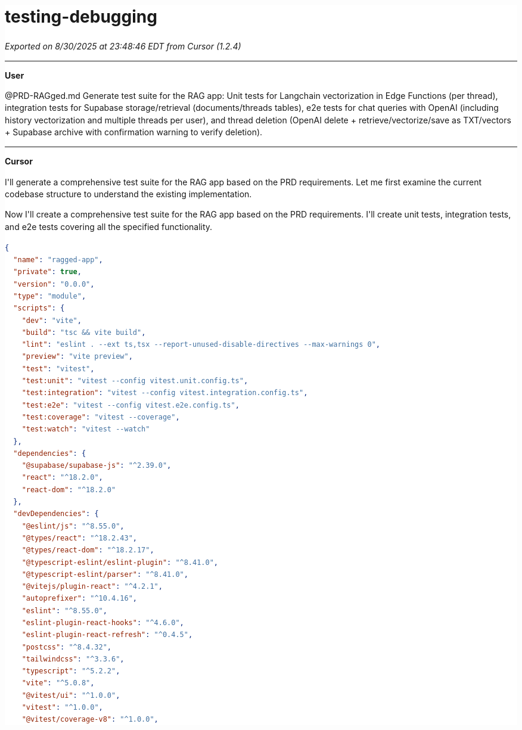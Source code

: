 # testing-debugging
_Exported on 8/30/2025 at 23:48:46 EDT from Cursor (1.2.4)_

---

**User**

@PRD-RAGged.md Generate test suite for the RAG app: Unit tests for Langchain vectorization in Edge Functions (per thread), integration tests for Supabase storage/retrieval (documents/threads tables), e2e tests for chat queries with OpenAI (including history vectorization and multiple threads per user), and thread deletion (OpenAI delete + retrieve/vectorize/save as TXT/vectors + Supabase archive with confirmation warning to verify deletion).

---

**Cursor**

I'll generate a comprehensive test suite for the RAG app based on the PRD requirements. Let me first examine the current codebase structure to understand the existing implementation.


Now I'll create a comprehensive test suite for the RAG app based on the PRD requirements. I'll create unit tests, integration tests, and e2e tests covering all the specified functionality.


```json
{
  "name": "ragged-app",
  "private": true,
  "version": "0.0.0",
  "type": "module",
  "scripts": {
    "dev": "vite",
    "build": "tsc && vite build",
    "lint": "eslint . --ext ts,tsx --report-unused-disable-directives --max-warnings 0",
    "preview": "vite preview",
    "test": "vitest",
    "test:unit": "vitest --config vitest.unit.config.ts",
    "test:integration": "vitest --config vitest.integration.config.ts",
    "test:e2e": "vitest --config vitest.e2e.config.ts",
    "test:coverage": "vitest --coverage",
    "test:watch": "vitest --watch"
  },
  "dependencies": {
    "@supabase/supabase-js": "^2.39.0",
    "react": "^18.2.0",
    "react-dom": "^18.2.0"
  },
  "devDependencies": {
    "@eslint/js": "^8.55.0",
    "@types/react": "^18.2.43",
    "@types/react-dom": "^18.2.17",
    "@typescript-eslint/eslint-plugin": "^8.41.0",
    "@typescript-eslint/parser": "^8.41.0",
    "@vitejs/plugin-react": "^4.2.1",
    "autoprefixer": "^10.4.16",
    "eslint": "^8.55.0",
    "eslint-plugin-react-hooks": "^4.6.0",
    "eslint-plugin-react-refresh": "^0.4.5",
    "postcss": "^8.4.32",
    "tailwindcss": "^3.3.6",
    "typescript": "^5.2.2",
    "vite": "^5.0.8",
    "@vitest/ui": "^1.0.0",
    "vitest": "^1.0.0",
    "@vitest/coverage-v8": "^1.0.0",
```